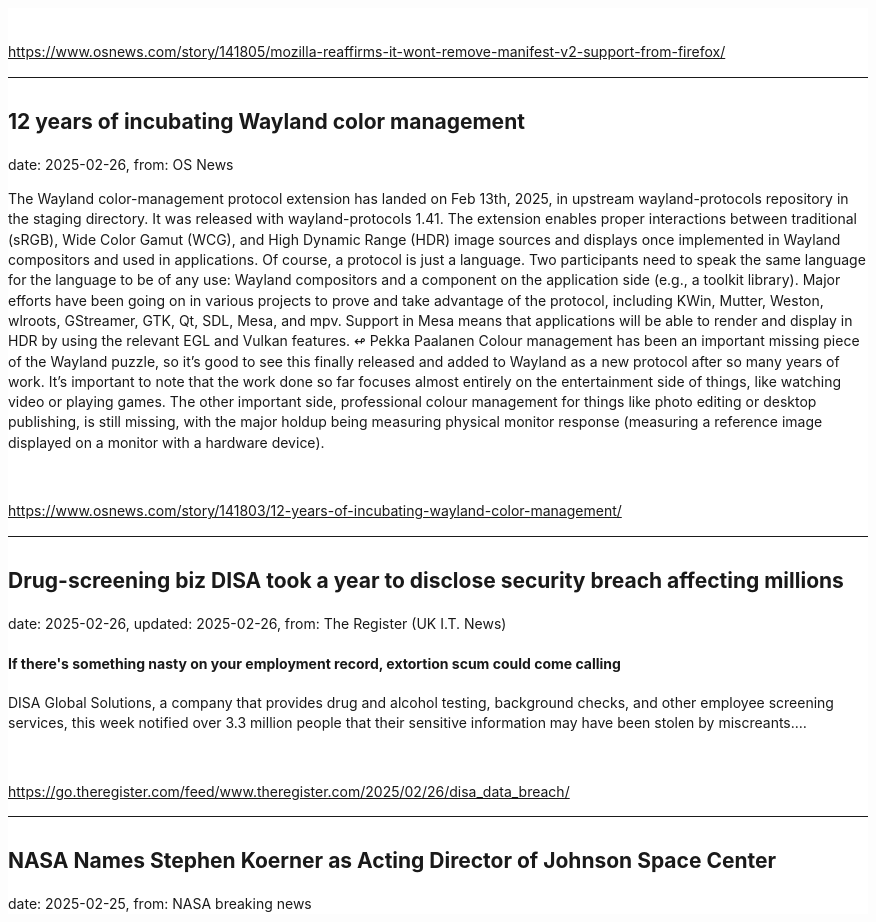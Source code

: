 <br> 

<https://www.osnews.com/story/141805/mozilla-reaffirms-it-wont-remove-manifest-v2-support-from-firefox/>

---

## 12 years of incubating Wayland color management

date: 2025-02-26, from: OS News

The Wayland color-management protocol extension has landed on Feb 13th, 2025, in upstream wayland-protocols repository in the staging directory. It was released with wayland-protocols 1.41. The extension enables proper interactions between traditional (sRGB), Wide Color Gamut (WCG), and High Dynamic Range (HDR) image sources and displays once implemented in Wayland compositors and used in applications.  Of course, a protocol is just a language. Two participants need to speak the same language for the language to be of any use: Wayland compositors and a component on the application side (e.g., a toolkit library). Major efforts have been going on in various projects to prove and take advantage of the protocol, including KWin, Mutter, Weston, wlroots, GStreamer, GTK, Qt, SDL, Mesa, and mpv. Support in Mesa means that applications will be able to render and display in HDR by using the relevant EGL and Vulkan features. ↫ Pekka Paalanen Colour management has been an important missing piece of the Wayland puzzle, so it&#8217;s good to see this finally released and added to Wayland as a new protocol after so many years of work. It&#8217;s important to note that the work done so far focuses almost entirely on the entertainment side of things, like watching video or playing games. The other important side, professional colour management for things like photo editing or desktop publishing, is still missing, with the major holdup being measuring physical monitor response (measuring a reference image displayed on a monitor with a hardware device). 

<br> 

<https://www.osnews.com/story/141803/12-years-of-incubating-wayland-color-management/>

---

## Drug-screening biz DISA took a year to disclose security breach affecting millions

date: 2025-02-26, updated: 2025-02-26, from: The Register (UK I.T. News)

<h4>If there&#39;s something nasty on your employment record, extortion scum could come calling</h4> <p>DISA Global Solutions, a company that provides drug and alcohol testing, background checks, and other employee screening services, this week notified over 3.3 million people that their sensitive information may have been stolen by miscreants.…</p> 

<br> 

<https://go.theregister.com/feed/www.theregister.com/2025/02/26/disa_data_breach/>

---

## NASA Names Stephen Koerner as Acting Director of Johnson Space Center

date: 2025-02-25, from: NASA breaking news

